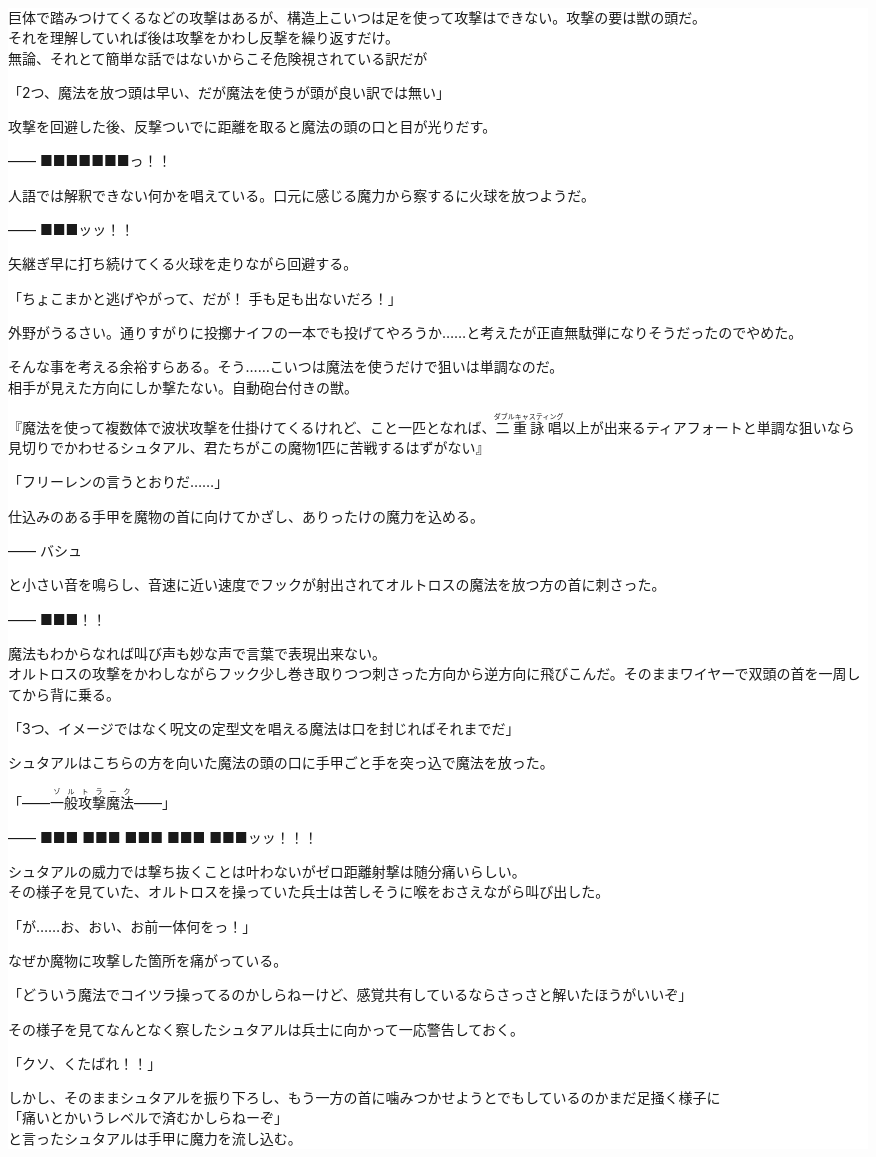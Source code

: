 巨体で踏みつけてくるなどの攻撃はあるが、構造上こいつは足を使って攻撃はできない。攻撃の要は獣の頭だ。  
それを理解していれば後は攻撃をかわし反撃を繰り返すだけ。  
無論、それとて簡単な話ではないからこそ危険視されている訳だが  

「2つ、魔法を放つ頭は早い、だが魔法を使うが頭が良い訳では無い」  

攻撃を回避した後、反撃ついでに距離を取ると魔法の頭の口と目が光りだす。  

―― ■■■■■■■っ！！  

人語では解釈できない何かを唱えている。口元に感じる魔力から察するに火球を放つようだ。  

―― ■■■ッッ！！  

矢継ぎ早に打ち続けてくる火球を走りながら回避する。  

「ちょこまかと逃げやがって、だが！ 手も足も出ないだろ！」  

外野がうるさい。通りすがりに投擲ナイフの一本でも投げてやろうか……と考えたが正直無駄弾になりそうだったのでやめた。  

そんな事を考える余裕すらある。そう……こいつは魔法を使うだけで狙いは単調なのだ。  
相手が見えた方向にしか撃たない。自動砲台付きの獣。  

『魔法を使って複数体で波状攻撃を仕掛けてくるけれど、こと一匹となれば、<ruby><rb>二重詠唱</rb><rt>ダブルキャスティング</rt></ruby>以上が出来るティアフォートと単調な狙いなら見切りでかわせるシュタアル、君たちがこの魔物1匹に苦戦するはずがない』  

「フリーレンの言うとおりだ……」  

仕込みのある手甲を魔物の首に向けてかざし、ありったけの魔力を込める。  

―― バシュ 

と小さい音を鳴らし、音速に近い速度でフックが射出されてオルトロスの魔法を放つ方の首に刺さった。  

―― ■■■！！  

魔法もわからなれば叫び声も妙な声で言葉で表現出来ない。  
オルトロスの攻撃をかわしながらフック少し巻き取りつつ刺さった方向から逆方向に飛びこんだ。そのままワイヤーで双頭の首を一周してから背に乗る。  

「3つ、イメージではなく呪文の定型文を唱える魔法は口を封じればそれまでだ」  

シュタアルはこちらの方を向いた魔法の頭の口に手甲ごと手を突っ込で魔法を放った。  

「――<ruby><rb>一般攻撃魔法</rb><rt>ゾルトラーク</rt></ruby>――」  

―― ■■■ ■■■ ■■■ ■■■ ■■■ッッ！！！  

シュタアルの威力では撃ち抜くことは叶わないがゼロ距離射撃は随分痛いらしい。  
その様子を見ていた、オルトロスを操っていた兵士は苦しそうに喉をおさえながら叫び出した。  

「が……お、おい、お前一体何をっ！」  

なぜか魔物に攻撃した箇所を痛がっている。  

「どういう魔法でコイツラ操ってるのかしらねーけど、感覚共有しているならさっさと解いたほうがいいぞ」  

その様子を見てなんとなく察したシュタアルは兵士に向かって一応警告しておく。  

「クソ、くたばれ！！」  

しかし、そのままシュタアルを振り下ろし、もう一方の首に噛みつかせようとでもしているのかまだ足掻く様子に  
「痛いとかいうレベルで済むかしらねーぞ」  
と言ったシュタアルは手甲に魔力を流し込む。  
